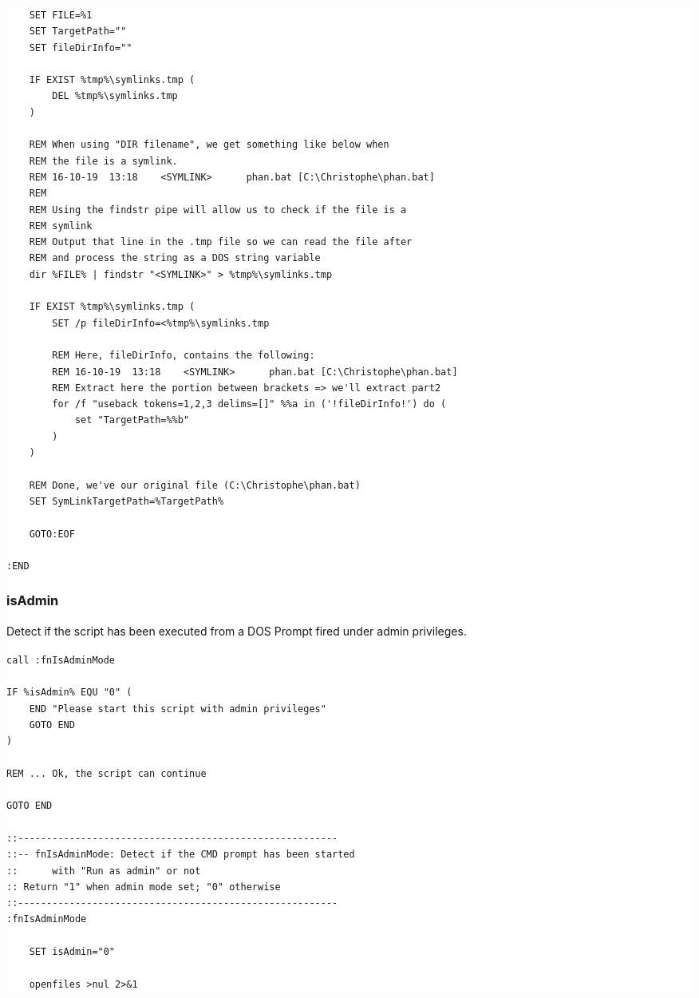 ```batch
    SET FILE=%1
    SET TargetPath=""
    SET fileDirInfo=""

    IF EXIST %tmp%\symlinks.tmp (
        DEL %tmp%\symlinks.tmp
    )

    REM When using "DIR filename", we get something like below when
    REM the file is a symlink.
    REM 16-10-19  13:18    <SYMLINK>      phan.bat [C:\Christophe\phan.bat]
    REM
    REM Using the findstr pipe will allow us to check if the file is a
    REM symlink
    REM Output that line in the .tmp file so we can read the file after
    REM and process the string as a DOS string variable
    dir %FILE% | findstr "<SYMLINK>" > %tmp%\symlinks.tmp

    IF EXIST %tmp%\symlinks.tmp (
        SET /p fileDirInfo=<%tmp%\symlinks.tmp

        REM Here, fileDirInfo, contains the following:
        REM 16-10-19  13:18    <SYMLINK>      phan.bat [C:\Christophe\phan.bat]
        REM Extract here the portion between brackets => we'll extract part2
        for /f "useback tokens=1,2,3 delims=[]" %%a in ('!fileDirInfo!') do (
            set "TargetPath=%%b"
        )
    )

    REM Done, we've our original file (C:\Christophe\phan.bat)
    SET SymLinkTargetPath=%TargetPath%

    GOTO:EOF

:END
```



### isAdmin

Detect if the script has been executed from a DOS Prompt fired under admin privileges.

```batch
call :fnIsAdminMode

IF %isAdmin% EQU "0" (
    END "Please start this script with admin privileges"
    GOTO END
)

REM ... Ok, the script can continue

GOTO END

::--------------------------------------------------------
::-- fnIsAdminMode: Detect if the CMD prompt has been started
::      with "Run as admin" or not
:: Return "1" when admin mode set; "0" otherwise
::--------------------------------------------------------
:fnIsAdminMode

    SET isAdmin="0"

    openfiles >nul 2>&1
```